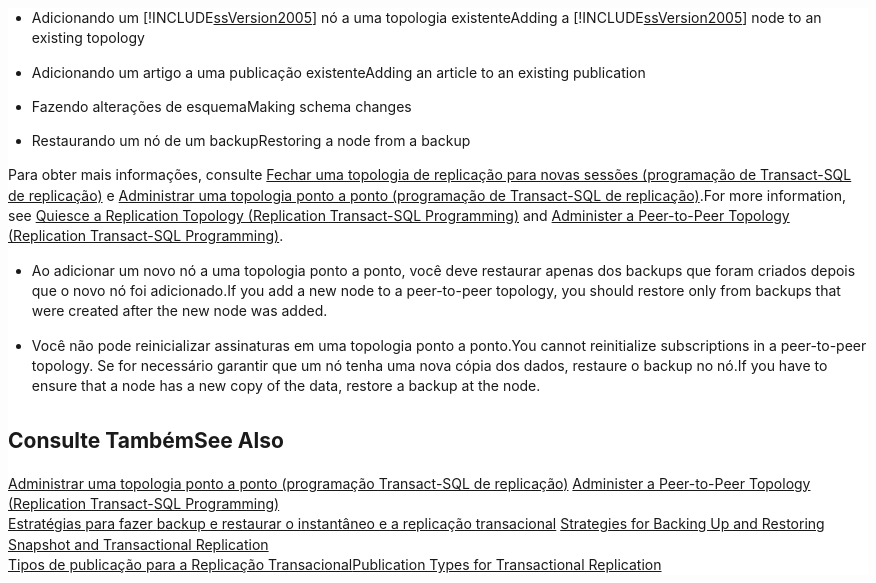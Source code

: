 -   <span data-ttu-id="1c950-209">Adicionando um [!INCLUDE[ssVersion2005](../../../includes/ssversion2005-md.md)] nó a uma topologia existente</span><span class="sxs-lookup"><span data-stu-id="1c950-209">Adding a [!INCLUDE[ssVersion2005](../../../includes/ssversion2005-md.md)] node to an existing topology</span></span>  
  
-   <span data-ttu-id="1c950-210">Adicionando um artigo a uma publicação existente</span><span class="sxs-lookup"><span data-stu-id="1c950-210">Adding an article to an existing publication</span></span>  
  
-   <span data-ttu-id="1c950-211">Fazendo alterações de esquema</span><span class="sxs-lookup"><span data-stu-id="1c950-211">Making schema changes</span></span>  
  
-   <span data-ttu-id="1c950-212">Restaurando um nó de um backup</span><span class="sxs-lookup"><span data-stu-id="1c950-212">Restoring a node from a backup</span></span>  
  
 <span data-ttu-id="1c950-213">Para obter mais informações, consulte [Fechar uma topologia de replicação para novas sessões &#40;programação de Transact-SQL de replicação&#41;](../administration/quiesce-a-replication-topology-replication-transact-sql-programming.md) e [Administrar uma topologia ponto a ponto &#40;programação de Transact-SQL de replicação&#41;](../administration/administer-a-peer-to-peer-topology-replication-transact-sql-programming.md).</span><span class="sxs-lookup"><span data-stu-id="1c950-213">For more information, see [Quiesce a Replication Topology &#40;Replication Transact-SQL Programming&#41;](../administration/quiesce-a-replication-topology-replication-transact-sql-programming.md) and [Administer a Peer-to-Peer Topology &#40;Replication Transact-SQL Programming&#41;](../administration/administer-a-peer-to-peer-topology-replication-transact-sql-programming.md).</span></span>  
  
-   <span data-ttu-id="1c950-214">Ao adicionar um novo nó a uma topologia ponto a ponto, você deve restaurar apenas dos backups que foram criados depois que o novo nó foi adicionado.</span><span class="sxs-lookup"><span data-stu-id="1c950-214">If you add a new node to a peer-to-peer topology, you should restore only from backups that were created after the new node was added.</span></span>  
  
-   <span data-ttu-id="1c950-215">Você não pode reinicializar assinaturas em uma topologia ponto a ponto.</span><span class="sxs-lookup"><span data-stu-id="1c950-215">You cannot reinitialize subscriptions in a peer-to-peer topology.</span></span> <span data-ttu-id="1c950-216">Se for necessário garantir que um nó tenha uma nova cópia dos dados, restaure o backup no nó.</span><span class="sxs-lookup"><span data-stu-id="1c950-216">If you have to ensure that a node has a new copy of the data, restore a backup at the node.</span></span>  
  
## <a name="see-also"></a><span data-ttu-id="1c950-217">Consulte Também</span><span class="sxs-lookup"><span data-stu-id="1c950-217">See Also</span></span>  
 <span data-ttu-id="1c950-218">[Administrar uma topologia ponto a ponto &#40;programação Transact-SQL de replicação&#41;](../administration/administer-a-peer-to-peer-topology-replication-transact-sql-programming.md) </span><span class="sxs-lookup"><span data-stu-id="1c950-218">[Administer a Peer-to-Peer Topology &#40;Replication Transact-SQL Programming&#41;](../administration/administer-a-peer-to-peer-topology-replication-transact-sql-programming.md) </span></span>  
 <span data-ttu-id="1c950-219">[Estratégias para fazer backup e restaurar o instantâneo e a replicação transacional](../administration/strategies-for-backing-up-and-restoring-snapshot-and-transactional-replication.md) </span><span class="sxs-lookup"><span data-stu-id="1c950-219">[Strategies for Backing Up and Restoring Snapshot and Transactional Replication](../administration/strategies-for-backing-up-and-restoring-snapshot-and-transactional-replication.md) </span></span>  
 [<span data-ttu-id="1c950-220">Tipos de publicação para a Replicação Transacional</span><span class="sxs-lookup"><span data-stu-id="1c950-220">Publication Types for Transactional Replication</span></span>](transactional-replication.md)  
  
  
